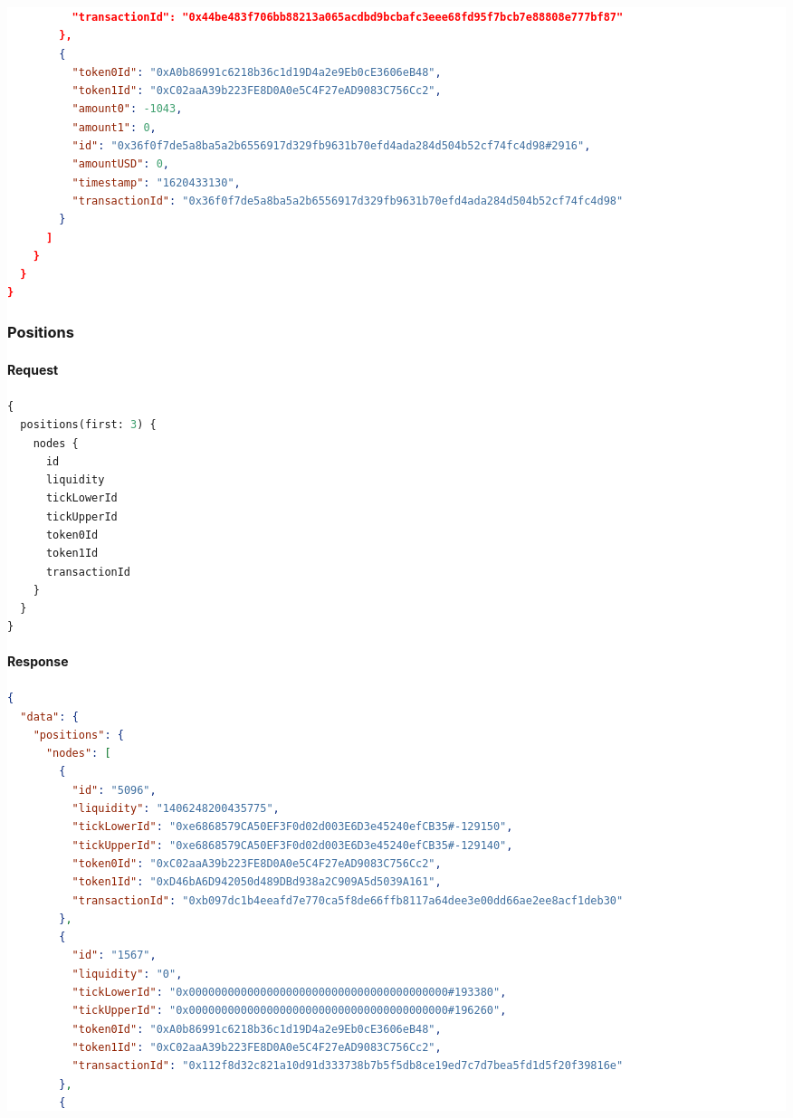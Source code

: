 ```json
          "transactionId": "0x44be483f706bb88213a065acdbd9bcbafc3eee68fd95f7bcb7e88808e777bf87"
        },
        {
          "token0Id": "0xA0b86991c6218b36c1d19D4a2e9Eb0cE3606eB48",
          "token1Id": "0xC02aaA39b223FE8D0A0e5C4F27eAD9083C756Cc2",
          "amount0": -1043,
          "amount1": 0,
          "id": "0x36f0f7de5a8ba5a2b6556917d329fb9631b70efd4ada284d504b52cf74fc4d98#2916",
          "amountUSD": 0,
          "timestamp": "1620433130",
          "transactionId": "0x36f0f7de5a8ba5a2b6556917d329fb9631b70efd4ada284d504b52cf74fc4d98"
        }
      ]
    }
  }
}
```

### Positions

#### Request

```graphql
{
  positions(first: 3) {
    nodes {
      id
      liquidity
      tickLowerId
      tickUpperId
      token0Id
      token1Id
      transactionId
    }
  }
}
```

#### Response

```json
{
  "data": {
    "positions": {
      "nodes": [
        {
          "id": "5096",
          "liquidity": "1406248200435775",
          "tickLowerId": "0xe6868579CA50EF3F0d02d003E6D3e45240efCB35#-129150",
          "tickUpperId": "0xe6868579CA50EF3F0d02d003E6D3e45240efCB35#-129140",
          "token0Id": "0xC02aaA39b223FE8D0A0e5C4F27eAD9083C756Cc2",
          "token1Id": "0xD46bA6D942050d489DBd938a2C909A5d5039A161",
          "transactionId": "0xb097dc1b4eeafd7e770ca5f8de66ffb8117a64dee3e00dd66ae2ee8acf1deb30"
        },
        {
          "id": "1567",
          "liquidity": "0",
          "tickLowerId": "0x0000000000000000000000000000000000000000#193380",
          "tickUpperId": "0x0000000000000000000000000000000000000000#196260",
          "token0Id": "0xA0b86991c6218b36c1d19D4a2e9Eb0cE3606eB48",
          "token1Id": "0xC02aaA39b223FE8D0A0e5C4F27eAD9083C756Cc2",
          "transactionId": "0x112f8d32c821a10d91d333738b7b5f5db8ce19ed7c7d7bea5fd1d5f20f39816e"
        },
        {
```
